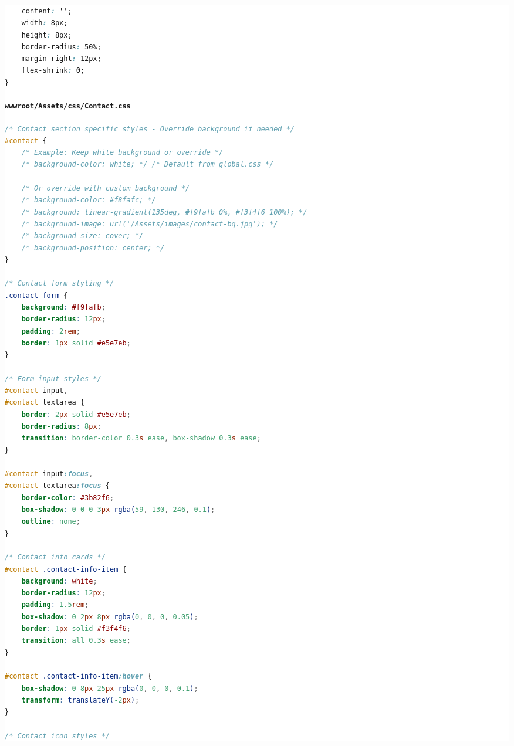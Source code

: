 ```css
    content: '';
    width: 8px;
    height: 8px;
    border-radius: 50%;
    margin-right: 12px;
    flex-shrink: 0;
}
```

#### `wwwroot/Assets/css/Contact.css`

```css
/* Contact section specific styles - Override background if needed */
#contact {
    /* Example: Keep white background or override */
    /* background-color: white; */ /* Default from global.css */
    
    /* Or override with custom background */
    /* background-color: #f8fafc; */
    /* background: linear-gradient(135deg, #f9fafb 0%, #f3f4f6 100%); */
    /* background-image: url('/Assets/images/contact-bg.jpg'); */
    /* background-size: cover; */
    /* background-position: center; */
}

/* Contact form styling */
.contact-form {
    background: #f9fafb;
    border-radius: 12px;
    padding: 2rem;
    border: 1px solid #e5e7eb;
}

/* Form input styles */
#contact input,
#contact textarea {
    border: 2px solid #e5e7eb;
    border-radius: 8px;
    transition: border-color 0.3s ease, box-shadow 0.3s ease;
}

#contact input:focus,
#contact textarea:focus {
    border-color: #3b82f6;
    box-shadow: 0 0 0 3px rgba(59, 130, 246, 0.1);
    outline: none;
}

/* Contact info cards */
#contact .contact-info-item {
    background: white;
    border-radius: 12px;
    padding: 1.5rem;
    box-shadow: 0 2px 8px rgba(0, 0, 0, 0.05);
    border: 1px solid #f3f4f6;
    transition: all 0.3s ease;
}

#contact .contact-info-item:hover {
    box-shadow: 0 8px 25px rgba(0, 0, 0, 0.1);
    transform: translateY(-2px);
}

/* Contact icon styles */
```